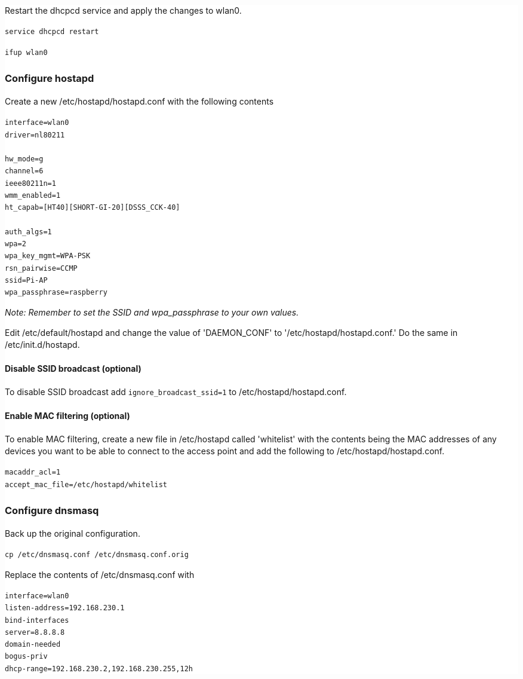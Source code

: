 Restart the dhcpcd service and apply the changes to wlan0.

`service dhcpcd restart`

`ifup wlan0`

### Configure hostapd

Create a new /etc/hostapd/hostapd.conf with the following contents

```
interface=wlan0
driver=nl80211

hw_mode=g
channel=6
ieee80211n=1
wmm_enabled=1
ht_capab=[HT40][SHORT-GI-20][DSSS_CCK-40]

auth_algs=1
wpa=2
wpa_key_mgmt=WPA-PSK
rsn_pairwise=CCMP
ssid=Pi-AP
wpa_passphrase=raspberry
```

*Note: Remember to set the SSID and wpa_passphrase to your own values.*

Edit /etc/default/hostapd and change the value of 'DAEMON_CONF' to '/etc/hostapd/hostapd.conf.' Do the same in /etc/init.d/hostapd.

#### Disable SSID broadcast (optional)

To disable SSID broadcast add `ignore_broadcast_ssid=1` to /etc/hostapd/hostapd.conf.

#### Enable MAC filtering (optional)

To enable MAC filtering, create a new file in /etc/hostapd called 'whitelist' with the contents being the MAC addresses of any devices you want to be able to connect to the access point and add the following to /etc/hostapd/hostapd.conf.

```
macaddr_acl=1
accept_mac_file=/etc/hostapd/whitelist
```

### Configure dnsmasq

Back up the original configuration.

`cp /etc/dnsmasq.conf /etc/dnsmasq.conf.orig`

Replace the contents of /etc/dnsmasq.conf with

```
interface=wlan0
listen-address=192.168.230.1
bind-interfaces
server=8.8.8.8
domain-needed
bogus-priv
dhcp-range=192.168.230.2,192.168.230.255,12h
```

